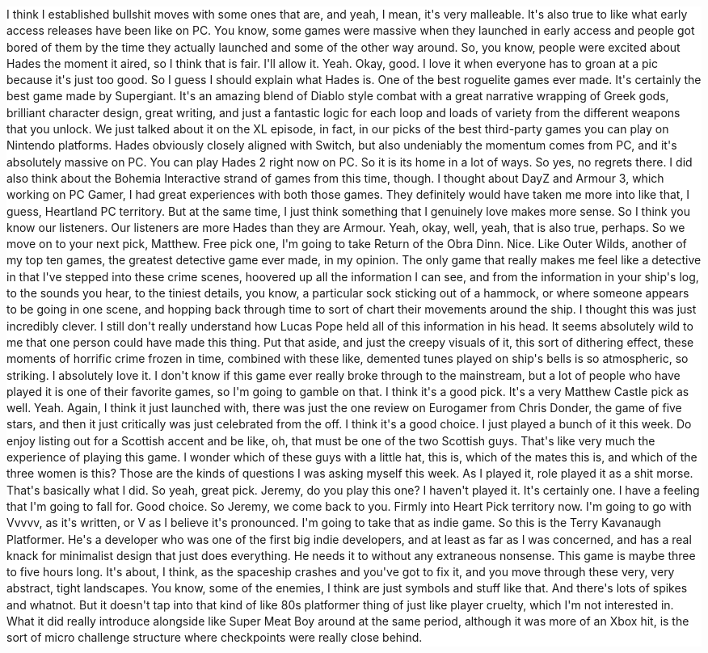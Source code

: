 I think I established bullshit moves with some ones that are, and yeah, I mean, it's very malleable. It's also true to like what early access releases have been like on PC. You know, some games were massive when they launched in early access and people got bored of them by the time they actually launched and some of the other way around.
So, you know, people were excited about Hades the moment it aired, so I think that is fair.
I'll allow it. Yeah.
Okay, good. I love it when everyone has to groan at a pic because it's just too good. So I guess I should explain what Hades is.
One of the best roguelite games ever made. It's certainly the best game made by Supergiant. It's an amazing blend of Diablo style combat with a great narrative wrapping of Greek gods, brilliant character design, great writing, and just a fantastic logic for each loop and loads of variety from the different weapons that you unlock.
We just talked about it on the XL episode, in fact, in our picks of the best third-party games you can play on Nintendo platforms. Hades obviously closely aligned with Switch, but also undeniably the momentum comes from PC, and it's absolutely massive on PC. You can play Hades 2 right now on PC.
So it is its home in a lot of ways. So yes, no regrets there. I did also think about the Bohemia Interactive strand of games from this time, though.
I thought about DayZ and Armour 3, which working on PC Gamer, I had great experiences with both those games. They definitely would have taken me more into like that, I guess, Heartland PC territory. But at the same time, I just think something that I genuinely love makes more sense.
So I think you know our listeners. Our listeners are more Hades than they are Armour.
Yeah, okay, well, yeah, that is also true, perhaps. So we move on to your next pick, Matthew.
Free pick one, I'm going to take Return of the Obra Dinn.
Nice.
Like Outer Wilds, another of my top ten games, the greatest detective game ever made, in my opinion. The only game that really makes me feel like a detective in that I've stepped into these crime scenes, hoovered up all the information I can see, and from the information in your ship's log, to the sounds you hear, to the tiniest details, you know, a particular sock sticking out of a hammock, or where someone appears to be going in one scene, and hopping back through time to sort of chart their movements around the ship. I thought this was just incredibly clever.
I still don't really understand how Lucas Pope held all of this information in his head. It seems absolutely wild to me that one person could have made this thing. Put that aside, and just the creepy visuals of it, this sort of dithering effect, these moments of horrific crime frozen in time, combined with these like, demented tunes played on ship's bells is so atmospheric, so striking.
I absolutely love it. I don't know if this game ever really broke through to the mainstream, but a lot of people who have played it is one of their favorite games, so I'm going to gamble on that. I think it's a good pick.
It's a very Matthew Castle pick as well. Yeah. Again, I think it just launched with, there was just the one review on Eurogamer from Chris Donder, the game of five stars, and then it just critically was just celebrated from the off.
I think it's a good choice. I just played a bunch of it this week. Do enjoy listing out for a Scottish accent and be like, oh, that must be one of the two Scottish guys.
That's like very much the experience of playing this game. I wonder which of these guys with a little hat, this is, which of the mates this is, and which of the three women is this? Those are the kinds of questions I was asking myself this week.
As I played it, role played it as a shit morse. That's basically what I did. So yeah, great pick.
Jeremy, do you play this one?
I haven't played it. It's certainly one. I have a feeling that I'm going to fall for.
Good choice. So Jeremy, we come back to you.
Firmly into Heart Pick territory now. I'm going to go with Vvvvv, as it's written, or V as I believe it's pronounced. I'm going to take that as indie game.
So this is the Terry Kavanaugh Platformer. He's a developer who was one of the first big indie developers, and at least as far as I was concerned, and has a real knack for minimalist design that just does everything. He needs it to without any extraneous nonsense.
This game is maybe three to five hours long. It's about, I think, as the spaceship crashes and you've got to fix it, and you move through these very, very abstract, tight landscapes. You know, some of the enemies, I think are just symbols and stuff like that.
And there's lots of spikes and whatnot. But it doesn't tap into that kind of like 80s platformer thing of just like player cruelty, which I'm not interested in. What it did really introduce alongside like Super Meat Boy around at the same period, although it was more of an Xbox hit, is the sort of micro challenge structure where checkpoints were really close behind.